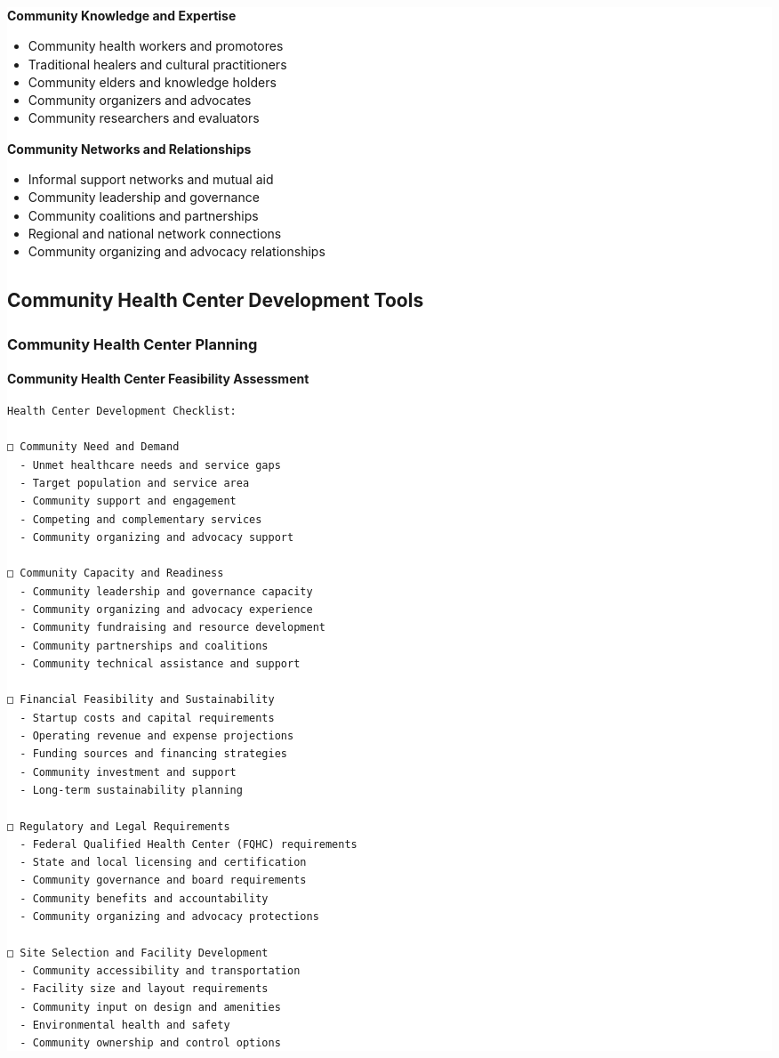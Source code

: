**Community Knowledge and Expertise**
- Community health workers and promotores
- Traditional healers and cultural practitioners
- Community elders and knowledge holders
- Community organizers and advocates
- Community researchers and evaluators

**Community Networks and Relationships**
- Informal support networks and mutual aid
- Community leadership and governance
- Community coalitions and partnerships
- Regional and national network connections
- Community organizing and advocacy relationships

## Community Health Center Development Tools

### Community Health Center Planning

**Community Health Center Feasibility Assessment**
```
Health Center Development Checklist:

□ Community Need and Demand
  - Unmet healthcare needs and service gaps
  - Target population and service area
  - Community support and engagement
  - Competing and complementary services
  - Community organizing and advocacy support

□ Community Capacity and Readiness
  - Community leadership and governance capacity
  - Community organizing and advocacy experience
  - Community fundraising and resource development
  - Community partnerships and coalitions
  - Community technical assistance and support

□ Financial Feasibility and Sustainability
  - Startup costs and capital requirements
  - Operating revenue and expense projections
  - Funding sources and financing strategies
  - Community investment and support
  - Long-term sustainability planning

□ Regulatory and Legal Requirements
  - Federal Qualified Health Center (FQHC) requirements
  - State and local licensing and certification
  - Community governance and board requirements
  - Community benefits and accountability
  - Community organizing and advocacy protections

□ Site Selection and Facility Development
  - Community accessibility and transportation
  - Facility size and layout requirements
  - Community input on design and amenities
  - Environmental health and safety
  - Community ownership and control options
```
